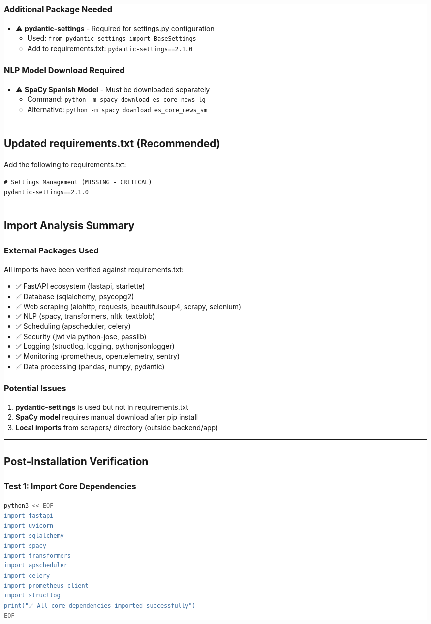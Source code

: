 ### Additional Package Needed
- ⚠️ **pydantic-settings** - Required for settings.py configuration
  - Used: `from pydantic_settings import BaseSettings`
  - Add to requirements.txt: `pydantic-settings==2.1.0`

### NLP Model Download Required
- ⚠️ **SpaCy Spanish Model** - Must be downloaded separately
  - Command: `python -m spacy download es_core_news_lg`
  - Alternative: `python -m spacy download es_core_news_sm`

---

## Updated requirements.txt (Recommended)

Add the following to requirements.txt:

```txt
# Settings Management (MISSING - CRITICAL)
pydantic-settings==2.1.0
```

---

## Import Analysis Summary

### External Packages Used
All imports have been verified against requirements.txt:
- ✅ FastAPI ecosystem (fastapi, starlette)
- ✅ Database (sqlalchemy, psycopg2)
- ✅ Web scraping (aiohttp, requests, beautifulsoup4, scrapy, selenium)
- ✅ NLP (spacy, transformers, nltk, textblob)
- ✅ Scheduling (apscheduler, celery)
- ✅ Security (jwt via python-jose, passlib)
- ✅ Logging (structlog, logging, pythonjsonlogger)
- ✅ Monitoring (prometheus, opentelemetry, sentry)
- ✅ Data processing (pandas, numpy, pydantic)

### Potential Issues
1. **pydantic-settings** is used but not in requirements.txt
2. **SpaCy model** requires manual download after pip install
3. **Local imports** from scrapers/ directory (outside backend/app)

---

## Post-Installation Verification

### Test 1: Import Core Dependencies
```bash
python3 << EOF
import fastapi
import uvicorn
import sqlalchemy
import spacy
import transformers
import apscheduler
import celery
import prometheus_client
import structlog
print("✅ All core dependencies imported successfully")
EOF
```
